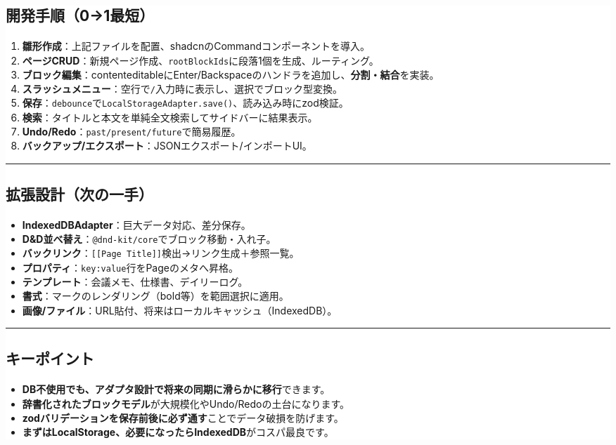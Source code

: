 ## 開発手順（0→1最短）

1. **雛形作成**：上記ファイルを配置、shadcnのCommandコンポーネントを導入。
2. **ページCRUD**：新規ページ作成、`rootBlockIds`に段落1個を生成、ルーティング。
3. **ブロック編集**：contenteditableにEnter/Backspaceのハンドラを追加し、**分割・結合**を実装。
4. **スラッシュメニュー**：空行で`/`入力時に表示し、選択でブロック型変換。
5. **保存**：`debounce`で`LocalStorageAdapter.save()`、読み込み時にzod検証。
6. **検索**：タイトルと本文を単純全文検索してサイドバーに結果表示。
7. **Undo/Redo**：`past/present/future`で簡易履歴。
8. **バックアップ/エクスポート**：JSONエクスポート/インポートUI。

---

## 拡張設計（次の一手）

* **IndexedDBAdapter**：巨大データ対応、差分保存。
* **D\&D並べ替え**：`@dnd-kit/core`でブロック移動・入れ子。
* **バックリンク**：`[[Page Title]]`検出→リンク生成＋参照一覧。
* **プロパティ**：`key:value`行をPageのメタへ昇格。
* **テンプレート**：会議メモ、仕様書、デイリーログ。
* **書式**：マークのレンダリング（bold等）を範囲選択に適用。
* **画像/ファイル**：URL貼付、将来はローカルキャッシュ（IndexedDB）。

---

## キーポイント

* **DB不使用でも、アダプタ設計で将来の同期に滑らかに移行**できます。
* **辞書化されたブロックモデル**が大規模化やUndo/Redoの土台になります。
* **zodバリデーションを保存前後に必ず通す**ことでデータ破損を防げます。
* **まずはLocalStorage、必要になったらIndexedDB**がコスパ最良です。